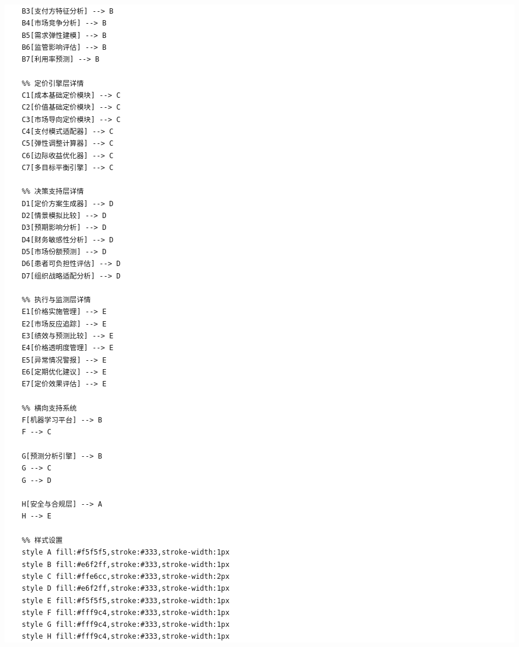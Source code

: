 ```mermaid
    B3[支付方特征分析] --> B
    B4[市场竞争分析] --> B
    B5[需求弹性建模] --> B
    B6[监管影响评估] --> B
    B7[利用率预测] --> B
    
    %% 定价引擎层详情
    C1[成本基础定价模块] --> C
    C2[价值基础定价模块] --> C
    C3[市场导向定价模块] --> C
    C4[支付模式适配器] --> C
    C5[弹性调整计算器] --> C
    C6[边际收益优化器] --> C
    C7[多目标平衡引擎] --> C
    
    %% 决策支持层详情
    D1[定价方案生成器] --> D
    D2[情景模拟比较] --> D
    D3[预期影响分析] --> D
    D4[财务敏感性分析] --> D
    D5[市场份额预测] --> D
    D6[患者可负担性评估] --> D
    D7[组织战略适配分析] --> D
    
    %% 执行与监测层详情
    E1[价格实施管理] --> E
    E2[市场反应追踪] --> E
    E3[绩效与预测比较] --> E
    E4[价格透明度管理] --> E
    E5[异常情况警报] --> E
    E6[定期优化建议] --> E
    E7[定价效果评估] --> E
    
    %% 横向支持系统
    F[机器学习平台] --> B
    F --> C
    
    G[预测分析引擎] --> B
    G --> C
    G --> D
    
    H[安全与合规层] --> A
    H --> E
    
    %% 样式设置
    style A fill:#f5f5f5,stroke:#333,stroke-width:1px
    style B fill:#e6f2ff,stroke:#333,stroke-width:1px
    style C fill:#ffe6cc,stroke:#333,stroke-width:2px
    style D fill:#e6f2ff,stroke:#333,stroke-width:1px
    style E fill:#f5f5f5,stroke:#333,stroke-width:1px
    style F fill:#fff9c4,stroke:#333,stroke-width:1px
    style G fill:#fff9c4,stroke:#333,stroke-width:1px
    style H fill:#fff9c4,stroke:#333,stroke-width:1px
```
